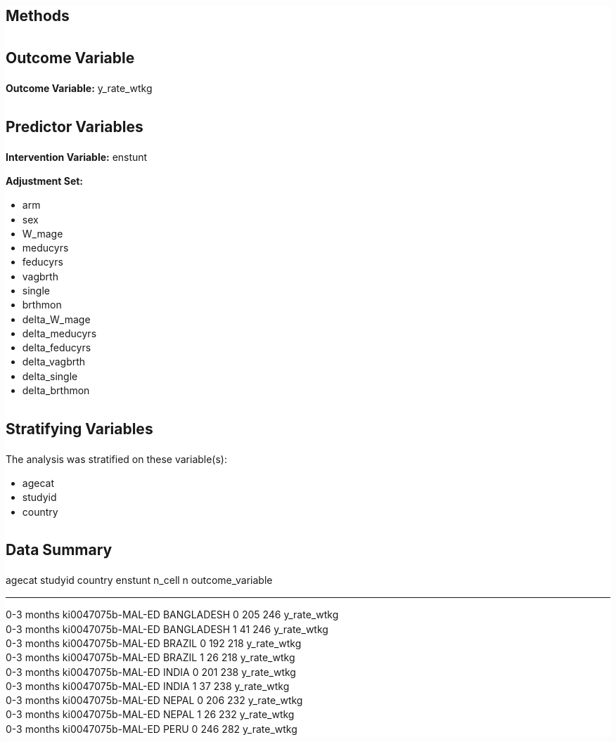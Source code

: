 





## Methods
## Outcome Variable

**Outcome Variable:** y_rate_wtkg

## Predictor Variables

**Intervention Variable:** enstunt

**Adjustment Set:**

* arm
* sex
* W_mage
* meducyrs
* feducyrs
* vagbrth
* single
* brthmon
* delta_W_mage
* delta_meducyrs
* delta_feducyrs
* delta_vagbrth
* delta_single
* delta_brthmon

## Stratifying Variables

The analysis was stratified on these variable(s):

* agecat
* studyid
* country

## Data Summary

agecat         studyid                    country                        enstunt    n_cell       n  outcome_variable 
-------------  -------------------------  -----------------------------  --------  -------  ------  -----------------
0-3 months     ki0047075b-MAL-ED          BANGLADESH                     0             205     246  y_rate_wtkg      
0-3 months     ki0047075b-MAL-ED          BANGLADESH                     1              41     246  y_rate_wtkg      
0-3 months     ki0047075b-MAL-ED          BRAZIL                         0             192     218  y_rate_wtkg      
0-3 months     ki0047075b-MAL-ED          BRAZIL                         1              26     218  y_rate_wtkg      
0-3 months     ki0047075b-MAL-ED          INDIA                          0             201     238  y_rate_wtkg      
0-3 months     ki0047075b-MAL-ED          INDIA                          1              37     238  y_rate_wtkg      
0-3 months     ki0047075b-MAL-ED          NEPAL                          0             206     232  y_rate_wtkg      
0-3 months     ki0047075b-MAL-ED          NEPAL                          1              26     232  y_rate_wtkg      
0-3 months     ki0047075b-MAL-ED          PERU                           0             246     282  y_rate_wtkg      